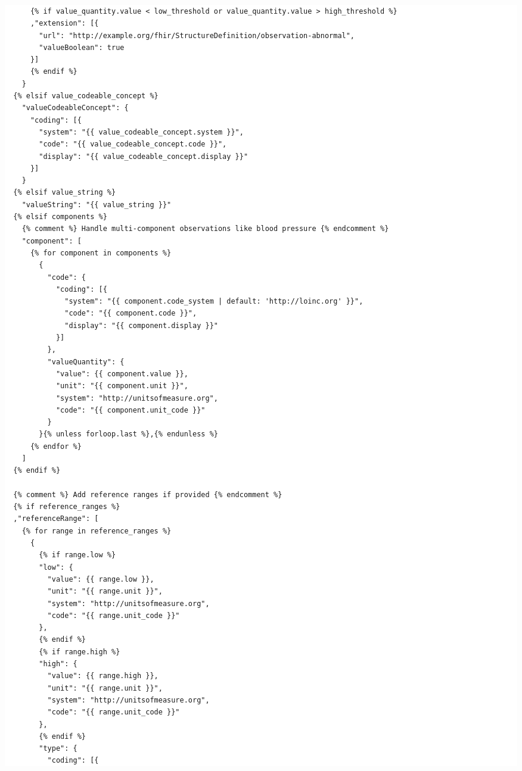 ```liquid
      {% if value_quantity.value < low_threshold or value_quantity.value > high_threshold %}
      ,"extension": [{
        "url": "http://example.org/fhir/StructureDefinition/observation-abnormal",
        "valueBoolean": true
      }]
      {% endif %}
    }
  {% elsif value_codeable_concept %}
    "valueCodeableConcept": {
      "coding": [{
        "system": "{{ value_codeable_concept.system }}",
        "code": "{{ value_codeable_concept.code }}",
        "display": "{{ value_codeable_concept.display }}"
      }]
    }
  {% elsif value_string %}
    "valueString": "{{ value_string }}"
  {% elsif components %}
    {% comment %} Handle multi-component observations like blood pressure {% endcomment %}
    "component": [
      {% for component in components %}
        {
          "code": {
            "coding": [{
              "system": "{{ component.code_system | default: 'http://loinc.org' }}",
              "code": "{{ component.code }}",
              "display": "{{ component.display }}"
            }]
          },
          "valueQuantity": {
            "value": {{ component.value }},
            "unit": "{{ component.unit }}",
            "system": "http://unitsofmeasure.org",
            "code": "{{ component.unit_code }}"
          }
        }{% unless forloop.last %},{% endunless %}
      {% endfor %}
    ]
  {% endif %}
  
  {% comment %} Add reference ranges if provided {% endcomment %}
  {% if reference_ranges %}
  ,"referenceRange": [
    {% for range in reference_ranges %}
      {
        {% if range.low %}
        "low": {
          "value": {{ range.low }},
          "unit": "{{ range.unit }}",
          "system": "http://unitsofmeasure.org",
          "code": "{{ range.unit_code }}"
        },
        {% endif %}
        {% if range.high %}
        "high": {
          "value": {{ range.high }},
          "unit": "{{ range.unit }}",
          "system": "http://unitsofmeasure.org",
          "code": "{{ range.unit_code }}"
        },
        {% endif %}
        "type": {
          "coding": [{
```